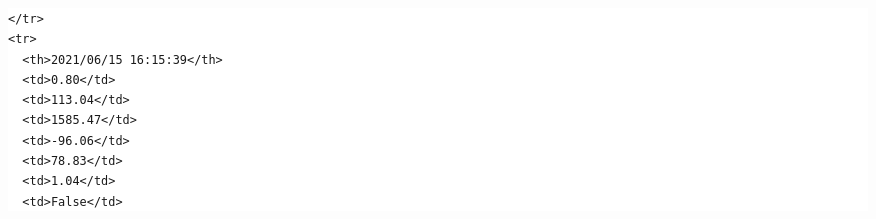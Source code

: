     </tr>
    <tr>
      <th>2021/06/15 16:15:39</th>
      <td>0.80</td>
      <td>113.04</td>
      <td>1585.47</td>
      <td>-96.06</td>
      <td>78.83</td>
      <td>1.04</td>
      <td>False</td>
